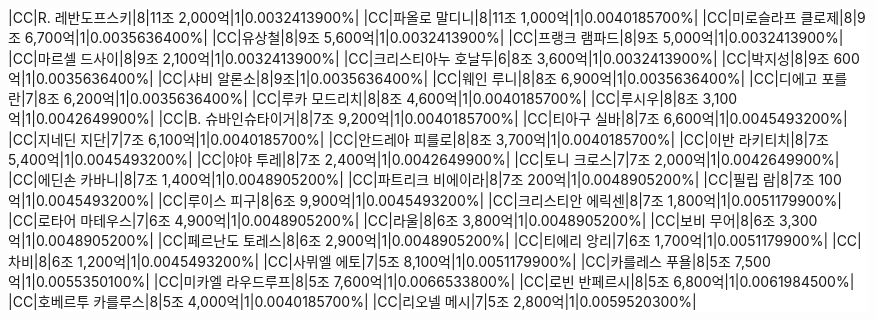|CC|R. 레반도프스키|8|11조 2,000억|1|0.0032413900%|
|CC|파올로 말디니|8|11조 1,000억|1|0.0040185700%|
|CC|미로슬라프 클로제|8|9조 6,700억|1|0.0035636400%|
|CC|유상철|8|9조 5,600억|1|0.0032413900%|
|CC|프랭크 램파드|8|9조 5,000억|1|0.0032413900%|
|CC|마르셀 드사이|8|9조 2,100억|1|0.0032413900%|
|CC|크리스티아누 호날두|6|8조 3,600억|1|0.0032413900%|
|CC|박지성|8|9조 600억|1|0.0035636400%|
|CC|샤비 알론소|8|9조|1|0.0035636400%|
|CC|웨인 루니|8|8조 6,900억|1|0.0035636400%|
|CC|디에고 포를란|7|8조 6,200억|1|0.0035636400%|
|CC|루카 모드리치|8|8조 4,600억|1|0.0040185700%|
|CC|루시우|8|8조 3,100억|1|0.0042649900%|
|CC|B. 슈바인슈타이거|8|7조 9,200억|1|0.0040185700%|
|CC|티아구 실바|8|7조 6,600억|1|0.0045493200%|
|CC|지네딘 지단|7|7조 6,100억|1|0.0040185700%|
|CC|안드레아 피를로|8|8조 3,700억|1|0.0040185700%|
|CC|이반 라키티치|8|7조 5,400억|1|0.0045493200%|
|CC|야야 투레|8|7조 2,400억|1|0.0042649900%|
|CC|토니 크로스|7|7조 2,000억|1|0.0042649900%|
|CC|에딘손 카바니|8|7조 1,400억|1|0.0048905200%|
|CC|파트리크 비에이라|8|7조 200억|1|0.0048905200%|
|CC|필립 람|8|7조 100억|1|0.0045493200%|
|CC|루이스 피구|8|6조 9,900억|1|0.0045493200%|
|CC|크리스티안 에릭센|8|7조 1,800억|1|0.0051179900%|
|CC|로타어 마테우스|7|6조 4,900억|1|0.0048905200%|
|CC|라울|8|6조 3,800억|1|0.0048905200%|
|CC|보비 무어|8|6조 3,300억|1|0.0048905200%|
|CC|페르난도 토레스|8|6조 2,900억|1|0.0048905200%|
|CC|티에리 앙리|7|6조 1,700억|1|0.0051179900%|
|CC|차비|8|6조 1,200억|1|0.0045493200%|
|CC|사뮈엘 에토|7|5조 8,100억|1|0.0051179900%|
|CC|카를레스 푸욜|8|5조 7,500억|1|0.0055350100%|
|CC|미카엘 라우드루프|8|5조 7,600억|1|0.0066533800%|
|CC|로빈 반페르시|8|5조 6,800억|1|0.0061984500%|
|CC|호베르투 카를루스|8|5조 4,000억|1|0.0040185700%|
|CC|리오넬 메시|7|5조 2,800억|1|0.0059520300%|